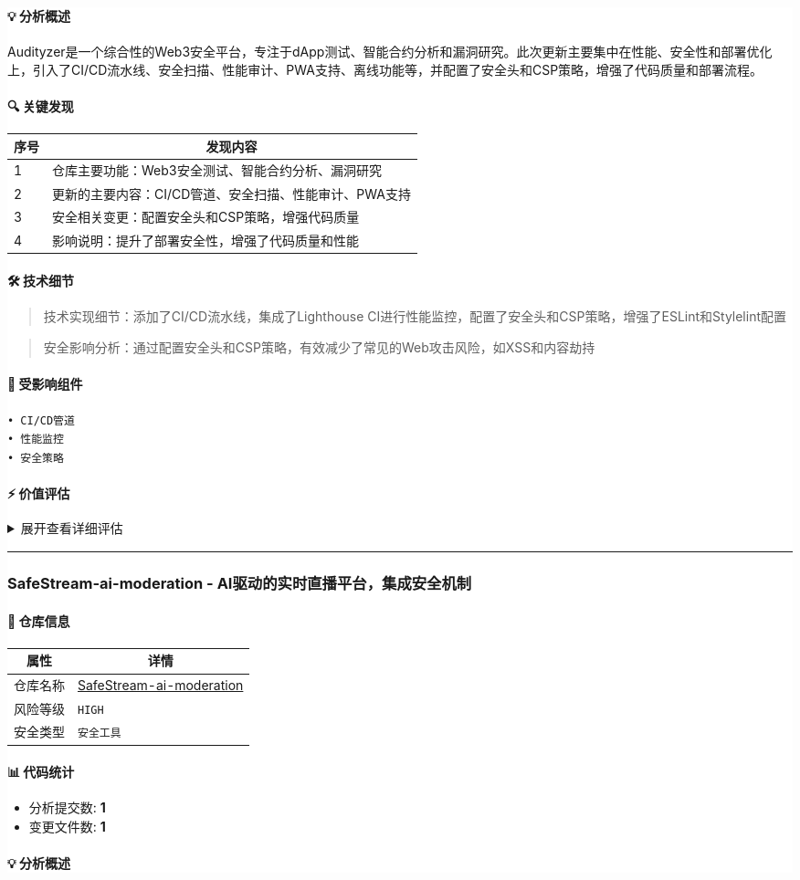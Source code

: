 #### 💡 分析概述

Audityzer是一个综合性的Web3安全平台，专注于dApp测试、智能合约分析和漏洞研究。此次更新主要集中在性能、安全性和部署优化上，引入了CI/CD流水线、安全扫描、性能审计、PWA支持、离线功能等，并配置了安全头和CSP策略，增强了代码质量和部署流程。

#### 🔍 关键发现

| 序号 | 发现内容 |
|------|----------|
| 1 | 仓库主要功能：Web3安全测试、智能合约分析、漏洞研究 |
| 2 | 更新的主要内容：CI/CD管道、安全扫描、性能审计、PWA支持 |
| 3 | 安全相关变更：配置安全头和CSP策略，增强代码质量 |
| 4 | 影响说明：提升了部署安全性，增强了代码质量和性能 |

#### 🛠️ 技术细节

> 技术实现细节：添加了CI/CD流水线，集成了Lighthouse CI进行性能监控，配置了安全头和CSP策略，增强了ESLint和Stylelint配置

> 安全影响分析：通过配置安全头和CSP策略，有效减少了常见的Web攻击风险，如XSS和内容劫持


#### 🎯 受影响组件

```
• CI/CD管道
• 性能监控
• 安全策略
```

#### ⚡ 价值评估

<details><summary>展开查看详细评估</summary></details>

---

### SafeStream-ai-moderation - AI驱动的实时直播平台，集成安全机制

#### 📌 仓库信息

| 属性 | 详情 |
|------|------|
| 仓库名称 | [SafeStream-ai-moderation](https://github.com/adriaan-vdb/SafeStream-ai-moderation) |
| 风险等级 | `HIGH` |
| 安全类型 | `安全工具` |

#### 📊 代码统计

- 分析提交数: **1**
- 变更文件数: **1**

#### 💡 分析概述
